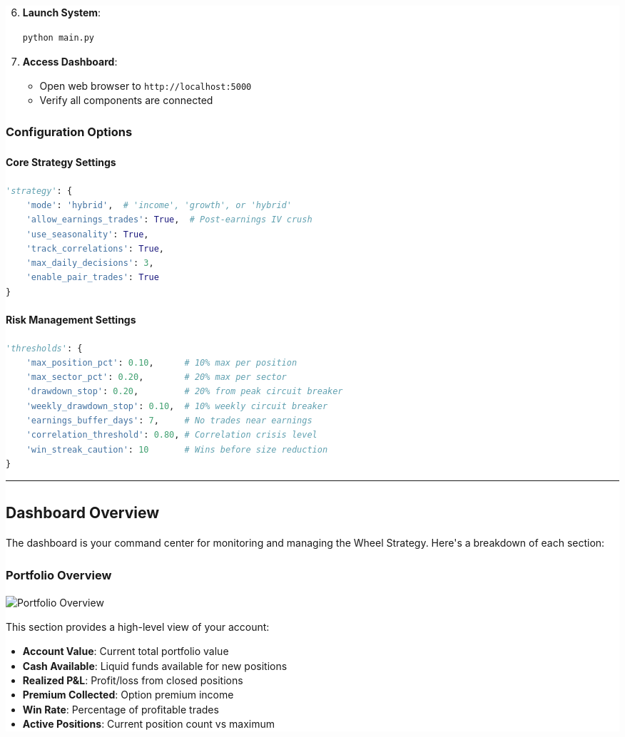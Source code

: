 6. **Launch System**:
   ```
   python main.py
   ```

7. **Access Dashboard**:
   - Open web browser to `http://localhost:5000`
   - Verify all components are connected

### Configuration Options

#### Core Strategy Settings
```python
'strategy': {
    'mode': 'hybrid',  # 'income', 'growth', or 'hybrid'
    'allow_earnings_trades': True,  # Post-earnings IV crush
    'use_seasonality': True,
    'track_correlations': True,
    'max_daily_decisions': 3,
    'enable_pair_trades': True
}
```

#### Risk Management Settings
```python
'thresholds': {
    'max_position_pct': 0.10,      # 10% max per position
    'max_sector_pct': 0.20,        # 20% max per sector
    'drawdown_stop': 0.20,         # 20% from peak circuit breaker
    'weekly_drawdown_stop': 0.10,  # 10% weekly circuit breaker
    'earnings_buffer_days': 7,     # No trades near earnings
    'correlation_threshold': 0.80, # Correlation crisis level
    'win_streak_caution': 10       # Wins before size reduction
}
```

---

## Dashboard Overview

The dashboard is your command center for monitoring and managing the Wheel Strategy. Here's a breakdown of each section:

### Portfolio Overview
![Portfolio Overview](portfolio_overview.png)

This section provides a high-level view of your account:
- **Account Value**: Current total portfolio value
- **Cash Available**: Liquid funds available for new positions
- **Realized P&L**: Profit/loss from closed positions
- **Premium Collected**: Option premium income
- **Win Rate**: Percentage of profitable trades
- **Active Positions**: Current position count vs maximum
